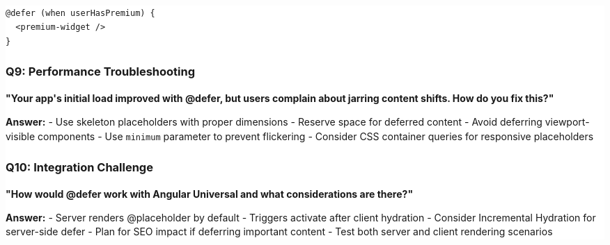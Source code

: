 ```
@defer (when userHasPremium) {
  <premium-widget />
}
```

### Q9: Performance Troubleshooting

**"Your app's initial load improved with @defer, but users complain about jarring content shifts. How do you fix this?"**

**Answer:** - Use skeleton placeholders with proper dimensions - Reserve space for deferred content - Avoid deferring viewport-visible components - Use `minimum` parameter to prevent flickering - Consider CSS container queries for responsive placeholders

### Q10: Integration Challenge

**"How would @defer work with Angular Universal and what considerations are there?"**

**Answer:** - Server renders @placeholder by default - Triggers activate after client hydration - Consider Incremental Hydration for server-side defer - Plan for SEO impact if deferring important content - Test both server and client rendering scenarios